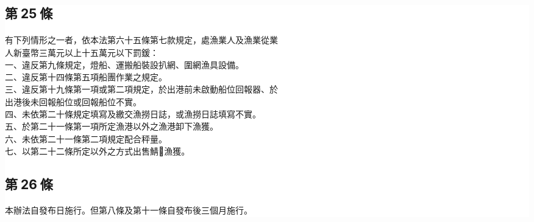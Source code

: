 第 25 條
--------
有下列情形之一者，依本法第六十五條第七款規定，處漁業人及漁業從業  
人新臺幣三萬元以上十五萬元以下罰鍰：  
一、違反第九條規定，燈船、運搬船裝設扒網、圍網漁具設備。  
二、違反第十四條第五項船團作業之規定。  
三、違反第十九條第一項或第二項規定，於出港前未啟動船位回報器、於  
    出港後未回報船位或回報船位不實。  
四、未依第二十條規定填寫及繳交漁撈日誌，或漁撈日誌填寫不實。  
五、於第二十一條第一項所定漁港以外之漁港卸下漁獲。  
六、未依第二十一條第二項規定配合秤量。  
七、以第二十二條所定以外之方式出售鯖漁獲。

第 26 條
--------
本辦法自發布日施行。但第八條及第十一條自發布後三個月施行。

